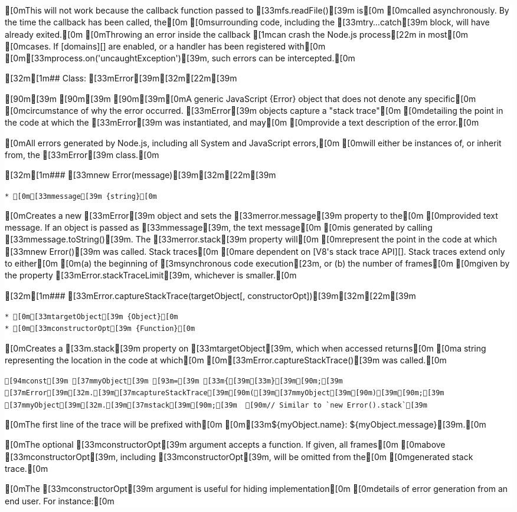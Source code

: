 [0mThis will not work because the callback function passed to [33mfs.readFile()[39m is[0m
[0mcalled asynchronously. By the time the callback has been called, the[0m
[0msurrounding code, including the [33mtry…catch[39m block, will have already exited.[0m
[0mThrowing an error inside the callback [1mcan crash the Node.js process[22m in most[0m
[0mcases. If [domains][] are enabled, or a handler has been registered with[0m
[0m[33mprocess.on('uncaughtException')[39m, such errors can be intercepted.[0m

[32m[1m## Class: [33mError[39m[32m[22m[39m

[90m[39m
[90m[39m
[90m[39m[0mA generic JavaScript {Error} object that does not denote any specific[0m
[0mcircumstance of why the error occurred. [33mError[39m objects capture a "stack trace"[0m
[0mdetailing the point in the code at which the [33mError[39m was instantiated, and may[0m
[0mprovide a text description of the error.[0m

[0mAll errors generated by Node.js, including all System and JavaScript errors,[0m
[0mwill either be instances of, or inherit from, the [33mError[39m class.[0m

[32m[1m### [33mnew Error(message)[39m[32m[22m[39m

    * [0m[33mmessage[39m {string}[0m

[0mCreates a new [33mError[39m object and sets the [33merror.message[39m property to the[0m
[0mprovided text message. If an object is passed as [33mmessage[39m, the text message[0m
[0mis generated by calling [33mmessage.toString()[39m. The [33merror.stack[39m property will[0m
[0mrepresent the point in the code at which [33mnew Error()[39m was called. Stack traces[0m
[0mare dependent on [V8's stack trace API][]. Stack traces extend only to either[0m
[0m(a) the beginning of [3msynchronous code execution[23m, or (b) the number of frames[0m
[0mgiven by the property [33mError.stackTraceLimit[39m, whichever is smaller.[0m

[32m[1m### [33mError.captureStackTrace(targetObject[, constructorOpt])[39m[32m[22m[39m

    * [0m[33mtargetObject[39m {Object}[0m
    * [0m[33mconstructorOpt[39m {Function}[0m

[0mCreates a [33m.stack[39m property on [33mtargetObject[39m, which when accessed returns[0m
[0ma string representing the location in the code at which[0m
[0m[33mError.captureStackTrace()[39m was called.[0m

    [94mconst[39m [37mmyObject[39m [93m=[39m [33m{[39m[33m}[39m[90m;[39m
    [37mError[39m[32m.[39m[37mcaptureStackTrace[39m[90m([39m[37mmyObject[39m[90m)[39m[90m;[39m
    [37mmyObject[39m[32m.[39m[37mstack[39m[90m;[39m  [90m// Similar to `new Error().stack`[39m

[0mThe first line of the trace will be prefixed with[0m
[0m[33m${myObject.name}: ${myObject.message}[39m.[0m

[0mThe optional [33mconstructorOpt[39m argument accepts a function. If given, all frames[0m
[0mabove [33mconstructorOpt[39m, including [33mconstructorOpt[39m, will be omitted from the[0m
[0mgenerated stack trace.[0m

[0mThe [33mconstructorOpt[39m argument is useful for hiding implementation[0m
[0mdetails of error generation from an end user. For instance:[0m
